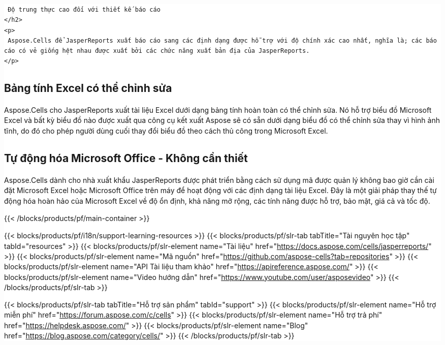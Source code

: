      Độ trung thực cao đối với thiết kế báo cáo
    </h2>
    <p>
     Aspose.Cells để JasperReports xuất báo cáo sang các định dạng được hỗ trợ với độ chính xác cao nhất, nghĩa là; các báo cáo có vẻ giống hệt nhau được xuất bởi các chức năng xuất bản địa của JasperReports.
    </p>
   </div>
   <div class="col-lg-12">
    <h2 class="h2title">
     Bảng tính Excel có thể chỉnh sửa
    </h2>
    <p>
     Aspose.Cells cho JasperReports xuất tài liệu Excel dưới dạng bảng tính hoàn toàn có thể chỉnh sửa. Nó hỗ trợ biểu đồ Microsoft Excel và bất kỳ biểu đồ nào được xuất qua công cụ kết xuất Aspose sẽ có sẵn dưới dạng biểu đồ có thể chỉnh sửa thay vì hình ảnh tĩnh, do đó cho phép người dùng cuối thay đổi biểu đồ theo cách thủ công trong Microsoft Excel.
    </p>
   </div>
   <div class="col-lg-12">
    <h2 class="h2title">
     Tự động hóa Microsoft Office - Không cần thiết
    </h2>
    <p>
     Aspose.Cells dành cho nhà xuất khẩu JasperReports được phát triển bằng cách sử dụng mã được quản lý không bao giờ cần cài đặt Microsoft Excel hoặc Microsoft Office trên máy để hoạt động với các định dạng tài liệu Excel. Đây là một giải pháp thay thế tự động hóa hoàn hảo của Microsoft Excel về độ ổn định, khả năng mở rộng, các tính năng được hỗ trợ, bảo mật, giá cả và tốc độ.
    </p>
   </div>
  </div>
 </div>
</div>


{{< /blocks/products/pf/main-container >}}


{{< blocks/products/pf/i18n/support-learning-resources >}}
{{< blocks/products/pf/slr-tab tabTitle="Tài nguyên học tập" tabId="resources" >}}
{{< blocks/products/pf/slr-element name="Tài liệu" href="https://docs.aspose.com/cells/jasperreports/" >}}
{{< blocks/products/pf/slr-element name="Mã nguồn" href="https://github.com/aspose-cells?tab=repositories" >}}
{{< blocks/products/pf/slr-element name="API Tài liệu tham khảo" href="https://apireference.aspose.com/" >}}
{{< blocks/products/pf/slr-element name="Video hướng dẫn" href="https://www.youtube.com/user/asposevideo" >}}
{{< /blocks/products/pf/slr-tab >}}

{{< blocks/products/pf/slr-tab tabTitle="Hỗ trợ sản phẩm" tabId="support" >}}
{{< blocks/products/pf/slr-element name="Hỗ trợ miễn phí" href="https://forum.aspose.com/c/cells" >}}
{{< blocks/products/pf/slr-element name="Hỗ trợ trả phí" href="https://helpdesk.aspose.com/" >}}
{{< blocks/products/pf/slr-element name="Blog" href="https://blog.aspose.com/category/cells/" >}}
{{< /blocks/products/pf/slr-tab >}}
